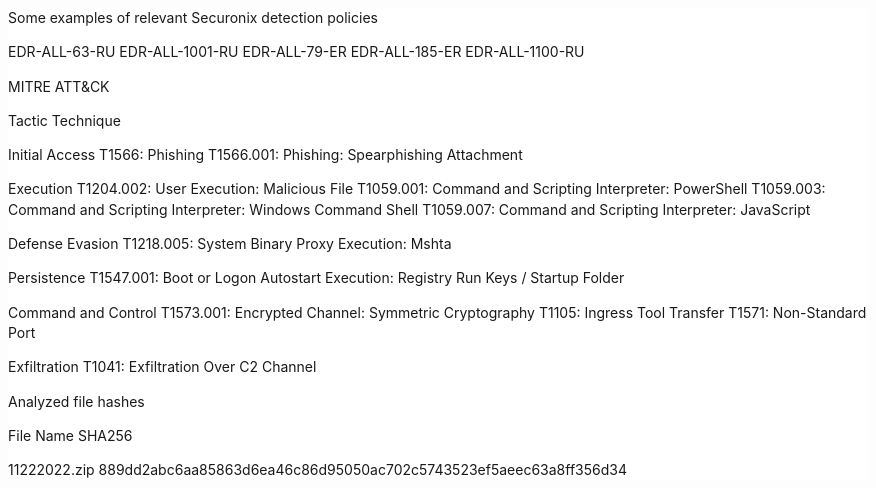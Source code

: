 Some examples of relevant Securonix detection policies

EDR-ALL-63-RU
EDR-ALL-1001-RU
EDR-ALL-79-ER
EDR-ALL-185-ER
EDR-ALL-1100-RU

MITRE ATT&CK




Tactic
Technique




Initial Access
T1566: Phishing
T1566.001: Phishing: Spearphishing Attachment


Execution
T1204.002: User Execution: Malicious File
T1059.001: Command and Scripting Interpreter: PowerShell
T1059.003: Command and Scripting Interpreter: Windows Command Shell
T1059.007: Command and Scripting Interpreter: JavaScript


Defense Evasion
T1218.005: System Binary Proxy Execution: Mshta


Persistence
T1547.001: Boot or Logon Autostart Execution: Registry Run Keys / Startup Folder


Command and Control
T1573.001: Encrypted Channel: Symmetric Cryptography
T1105: Ingress Tool Transfer 
T1571: Non-Standard Port 


Exfiltration
T1041: Exfiltration Over C2 Channel





Analyzed file hashes




File Name
SHA256




11222022.zip
889dd2abc6aa85863d6ea46c86d95050ac702c5743523ef5aeec63a8ff356d34
